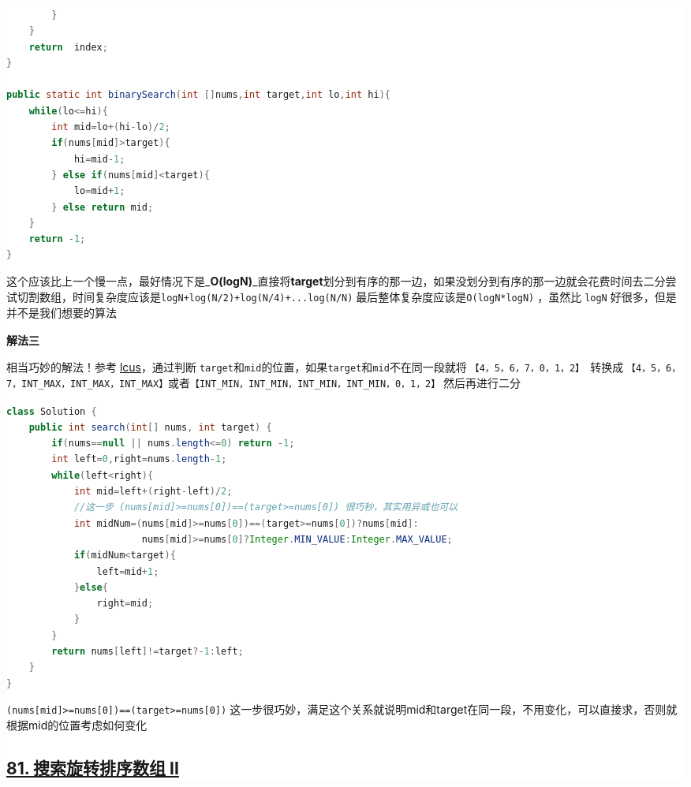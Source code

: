 ```java
        }
    }
    return  index;
}

public static int binarySearch(int []nums,int target,int lo,int hi){
    while(lo<=hi){
        int mid=lo+(hi-lo)/2;
        if(nums[mid]>target){
            hi=mid-1;
        } else if(nums[mid]<target){
            lo=mid+1;
        } else return mid;
    }
    return -1;
}
```

这个应该比上一个慢一点，最好情况下是_**O(logN)**_直接将**target**划分到有序的那一边，如果没划分到有序的那一边就会花费时间去二分尝试切割数组，时间复杂度应该是`logN+log(N/2)+log(N/4)+...log(N/N)` 最后整体复杂度应该是`O(logN*logN)` ，虽然比 `logN` 好很多，但是并不是我们想要的算法

**解法三**

相当巧妙的解法！参考 [lcus](https://leetcode.com/problems/search-in-rotated-sorted-array/discuss/14435/Clever-idea-making-it-simple)，通过判断 `target`和`mid`的位置，如果`target`和`mid`不在同一段就将 `【4，5，6，7，0，1，2】 `转换成 `【4，5，6，7，INT_MAX，INT_MAX，INT_MAX】`或者`【INT_MIN，INT_MIN，INT_MIN，INT_MIN，0，1，2】` 然后再进行二分

```java
class Solution {
    public int search(int[] nums, int target) {
        if(nums==null || nums.length<=0) return -1;
        int left=0,right=nums.length-1;
        while(left<right){
            int mid=left+(right-left)/2;
            //这一步 (nums[mid]>=nums[0])==(target>=nums[0]) 很巧秒，其实用异或也可以
            int midNum=(nums[mid]>=nums[0])==(target>=nums[0])?nums[mid]:
                        nums[mid]>=nums[0]?Integer.MIN_VALUE:Integer.MAX_VALUE;
            if(midNum<target){
                left=mid+1;
            }else{
                right=mid;
            }
        }
        return nums[left]!=target?-1:left;
    }
}
```

`(nums[mid]>=nums[0])==(target>=nums[0])` 这一步很巧妙，满足这个关系就说明mid和target在同一段，不用变化，可以直接求，否则就根据mid的位置考虑如何变化

## [81. 搜索旋转排序数组 II](https://leetcode-cn.com/problems/search-in-rotated-sorted-array-ii/)
